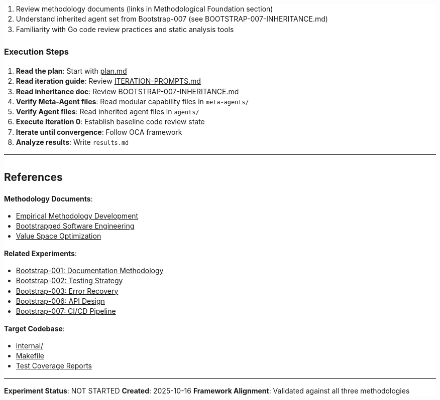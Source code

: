 1. Review methodology documents (links in Methodological Foundation section)
2. Understand inherited agent set from Bootstrap-007 (see BOOTSTRAP-007-INHERITANCE.md)
3. Familiarity with Go code review practices and static analysis tools

### Execution Steps

1. **Read the plan**: Start with [plan.md](plan.md)
2. **Read iteration guide**: Review [ITERATION-PROMPTS.md](ITERATION-PROMPTS.md)
3. **Read inheritance doc**: Review [BOOTSTRAP-007-INHERITANCE.md](BOOTSTRAP-007-INHERITANCE.md)
4. **Verify Meta-Agent files**: Read modular capability files in `meta-agents/`
5. **Verify Agent files**: Read inherited agent files in `agents/`
6. **Execute Iteration 0**: Establish baseline code review state
7. **Iterate until convergence**: Follow OCA framework
8. **Analyze results**: Write `results.md`

---

## References

**Methodology Documents**:
- [Empirical Methodology Development](../../docs/methodology/empirical-methodology-development.md)
- [Bootstrapped Software Engineering](../../docs/methodology/bootstrapped-software-engineering.md)
- [Value Space Optimization](../../docs/methodology/value-space-optimization.md)

**Related Experiments**:
- [Bootstrap-001: Documentation Methodology](../bootstrap-001-doc-methodology/README.md)
- [Bootstrap-002: Testing Strategy](../bootstrap-002-test-strategy/README.md)
- [Bootstrap-003: Error Recovery](../bootstrap-003-error-recovery/README.md)
- [Bootstrap-006: API Design](../bootstrap-006-api-design/README.md)
- [Bootstrap-007: CI/CD Pipeline](../bootstrap-007-cicd-pipeline/README.md)

**Target Codebase**:
- [internal/](../../internal/)
- [Makefile](../../Makefile)
- [Test Coverage Reports](../../coverage.html)

---

**Experiment Status**: NOT STARTED
**Created**: 2025-10-16
**Framework Alignment**: Validated against all three methodologies
